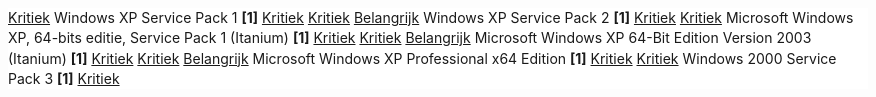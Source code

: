<td style="border:1px solid black;"><a href="http://www.microsoft.com/downloads/details.aspx?familyid=b455a686-eff2-44d7-bafa-ac73f0f68fb1">Kritiek</a></td>
<td style="border:1px solid black;"></td>
<td style="border:1px solid black;"></td>
</tr>
<tr class="odd">
<td style="border:1px solid black;">Windows XP Service Pack 1</td>
<td style="border:1px solid black;"><strong>[1]</strong></td>
<td style="border:1px solid black;"><a href="http://www.microsoft.com/downloads/details.aspx?displaylang=nl&amp;familyid=17833b94-af70-47bd-872c-033a3f0e982a">Kritiek</a></td>
<td style="border:1px solid black;"><a href="http://www.microsoft.com/downloads/details.aspx?displaylang=nl&amp;familyid=9cc719ad-5e57-4aef-9fb3-9f7ab7bb5d32">Kritiek</a></td>
<td style="border:1px solid black;"><a href="http://www.microsoft.com/downloads/details.aspx?displaylang=nl&amp;familyid=91488ddd-1d7e-4277-916a-d5f2ee0b6327">Belangrijk</a></td>
<td style="border:1px solid black;"></td>
</tr>
<tr class="even">
<td style="border:1px solid black;">Windows XP Service Pack 2</td>
<td style="border:1px solid black;"><strong>[1]</strong></td>
<td style="border:1px solid black;"><a href="http://www.microsoft.com/downloads/details.aspx?displaylang=nl&amp;familyid=17833b94-af70-47bd-872c-033a3f0e982a">Kritiek</a></td>
<td style="border:1px solid black;"><a href="http://www.microsoft.com/downloads/details.aspx?displaylang=nl&amp;familyid=9cc719ad-5e57-4aef-9fb3-9f7ab7bb5d32">Kritiek</a></td>
<td style="border:1px solid black;"></td>
<td style="border:1px solid black;"></td>
</tr>
<tr class="odd">
<td style="border:1px solid black;">Microsoft Windows XP, 64-bits editie, Service Pack 1 (Itanium)</td>
<td style="border:1px solid black;"><strong>[1]</strong></td>
<td style="border:1px solid black;"><a href="http://www.microsoft.com/downloads/details.aspx?familyid=a6a807f2-ad02-4d15-a198-cf8a728b3a25">Kritiek</a></td>
<td style="border:1px solid black;"><a href="http://www.microsoft.com/downloads/details.aspx?familyid=b3a61221-0dac-452c-87e9-3362dd97273a">Kritiek</a></td>
<td style="border:1px solid black;"><a href="http://www.microsoft.com/downloads/details.aspx?familyid=1dc37a74-bf1e-4afe-8198-d5ca460a3872">Belangrijk</a></td>
<td style="border:1px solid black;"></td>
</tr>
<tr class="even">
<td style="border:1px solid black;">Microsoft Windows XP 64-Bit Edition Version 2003 (Itanium)</td>
<td style="border:1px solid black;"><strong>[1]</strong></td>
<td style="border:1px solid black;"><a href="http://www.microsoft.com/downloads/details.aspx?familyid=ee8ba26d-cfda-428f-9f9b-16908db88c80">Kritiek</a></td>
<td style="border:1px solid black;"><a href="http://www.microsoft.com/downloads/details.aspx?familyid=7d97522f-f322-44d4-9e60-bdfed4a7a079">Kritiek</a></td>
<td style="border:1px solid black;"><a href="http://www.microsoft.com/downloads/details.aspx?familyid=2024382a-14a9-4231-8835-e2720c562190">Belangrijk</a></td>
<td style="border:1px solid black;"></td>
</tr>
<tr class="odd">
<td style="border:1px solid black;">Microsoft Windows XP Professional x64 Edition</td>
<td style="border:1px solid black;"><strong>[1]</strong></td>
<td style="border:1px solid black;"><a href="http://www.microsoft.com/downloads/details.aspx?familyid=ce81ae3b-4fa4-4576-8539-ab49e575a98f">Kritiek</a></td>
<td style="border:1px solid black;"><a href="http://www.microsoft.com/downloads/details.aspx?familyid=716b9cde-5ef1-4005-903f-fc720863f03c">Kritiek</a></td>
<td style="border:1px solid black;"></td>
<td style="border:1px solid black;"></td>
</tr>
<tr class="even">
<td style="border:1px solid black;">Windows 2000 Service Pack 3</td>
<td style="border:1px solid black;"><strong>[1]</strong></td>
<td style="border:1px solid black;"><a href="http://www.microsoft.com/downloads/details.aspx?displaylang=nl&amp;familyid=9af346ae-4807-42f4-95e2-8f5fae321102">Kritiek</a></td>
